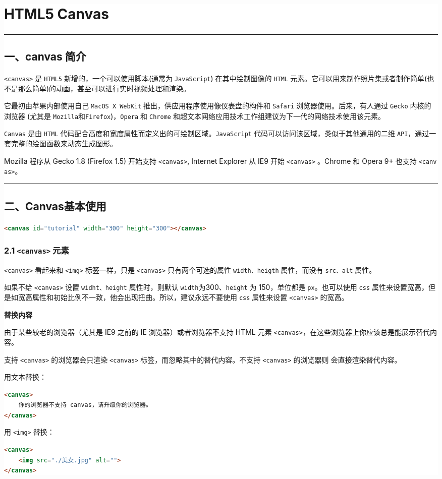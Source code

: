 # HTML5 Canvas 



---
## 一、canvas 简介

`<canvas>` 是 `HTML5` 新增的，一个可以使用脚本(通常为 `JavaScript`) 在其中绘制图像的 `HTML` 元素。它可以用来制作照片集或者制作简单(也不是那么简单)的动画，甚至可以进行实时视频处理和渲染。

它最初由苹果内部使用自己 `MacOS X WebKit` 推出，供应用程序使用像仪表盘的构件和 `Safari` 浏览器使用。后来，有人通过 `Gecko` 内核的浏览器 (尤其是 `Mozilla`和`Firefox`)，`Opera` 和 `Chrome` 和超文本网络应用技术工作组建议为下一代的网络技术使用该元素。

`Canvas` 是由 `HTML` 代码配合高度和宽度属性而定义出的可绘制区域。`JavaScript` 代码可以访问该区域，类似于其他通用的二维 `API`，通过一套完整的绘图函数来动态生成图形。

 Mozilla 程序从 Gecko 1.8 (Firefox 1.5) 开始支持 `<canvas>`, Internet Explorer 从 IE9 开始 `<canvas>` 。Chrome 和 Opera 9+ 也支持 `<canvas>`。

___

## 二、Canvas基本使用

```html
<canvas id="tutorial" width="300" height="300"></canvas>
```

### 2.1 `<canvas>` 元素

`<canvas>` 看起来和 `<img>` 标签一样，只是 `<canvas>` 只有两个可选的属性 `width、heigth` 属性，而没有 `src、alt` 属性。

如果不给 `<canvas>` 设置 `widht、height` 属性时，则默认 `width`为300、`height` 为 150，单位都是 `px`。也可以使用 `css` 属性来设置宽高，但是如宽高属性和初始比例不一致，他会出现扭曲。所以，建议永远不要使用 `css` 属性来设置 `<canvas>` 的宽高。

**替换内容**

由于某些较老的浏览器（尤其是 IE9 之前的 IE 浏览器）或者浏览器不支持 HTML 元素 `<canvas>`，在这些浏览器上你应该总是能展示替代内容。

支持 `<canvas>` 的浏览器会只渲染 `<canvas>` 标签，而忽略其中的替代内容。不支持 `<canvas>` 的浏览器则 会直接渲染替代内容。

用文本替换：

```html
<canvas>
    你的浏览器不支持 canvas，请升级你的浏览器。
</canvas>
```

用 `<img>` 替换：

```html
<canvas>
    <img src="./美女.jpg" alt=""> 
</canvas>
```
